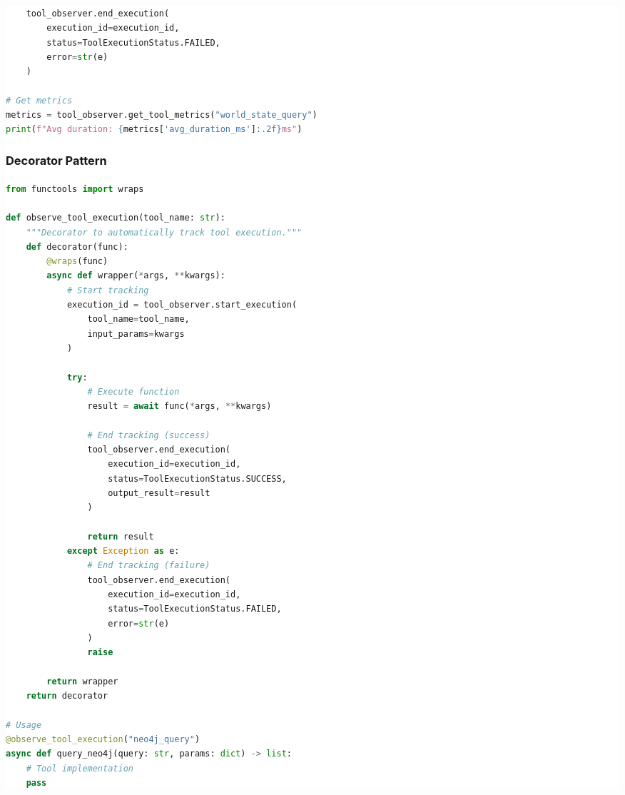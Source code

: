 ```python
    tool_observer.end_execution(
        execution_id=execution_id,
        status=ToolExecutionStatus.FAILED,
        error=str(e)
    )

# Get metrics
metrics = tool_observer.get_tool_metrics("world_state_query")
print(f"Avg duration: {metrics['avg_duration_ms']:.2f}ms")
```

### Decorator Pattern

```python
from functools import wraps

def observe_tool_execution(tool_name: str):
    """Decorator to automatically track tool execution."""
    def decorator(func):
        @wraps(func)
        async def wrapper(*args, **kwargs):
            # Start tracking
            execution_id = tool_observer.start_execution(
                tool_name=tool_name,
                input_params=kwargs
            )
            
            try:
                # Execute function
                result = await func(*args, **kwargs)
                
                # End tracking (success)
                tool_observer.end_execution(
                    execution_id=execution_id,
                    status=ToolExecutionStatus.SUCCESS,
                    output_result=result
                )
                
                return result
            except Exception as e:
                # End tracking (failure)
                tool_observer.end_execution(
                    execution_id=execution_id,
                    status=ToolExecutionStatus.FAILED,
                    error=str(e)
                )
                raise
        
        return wrapper
    return decorator

# Usage
@observe_tool_execution("neo4j_query")
async def query_neo4j(query: str, params: dict) -> list:
    # Tool implementation
    pass
```
